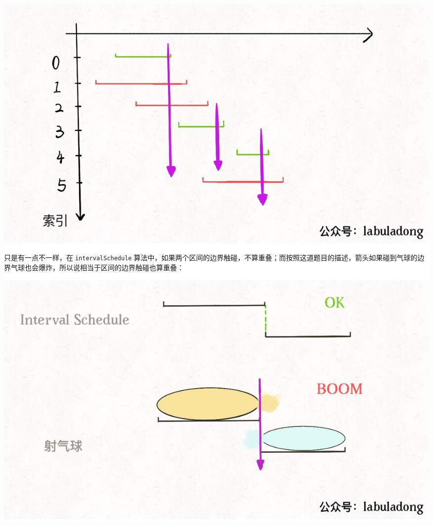 ![3](../pictures/interval/3.jpg)

只是有一点不一样，在 `intervalSchedule` 算法中，如果两个区间的边界触碰，不算重叠；而按照这道题目的描述，箭头如果碰到气球的边界气球也会爆炸，所以说相当于区间的边界触碰也算重叠：

![4](../pictures/interval/4.jpg)
